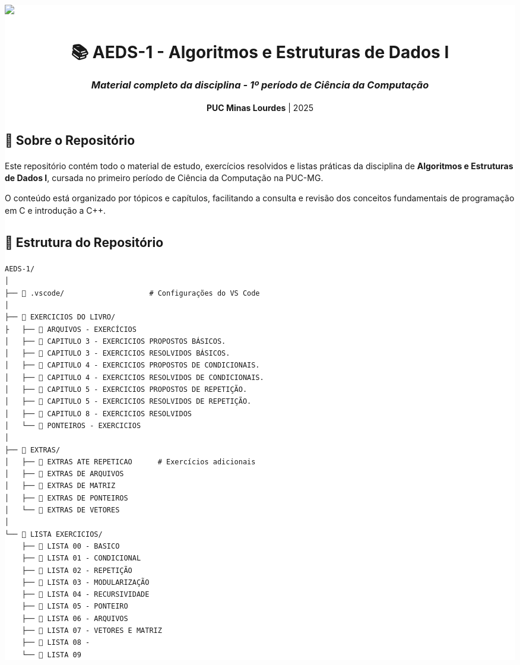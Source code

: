 <img width=100% src="https://capsule-render.vercel.app/api?type=waving&color=4169e1&height=120&section=header"/>

<div align="center">
  
# 📚 AEDS-1 - Algoritmos e Estruturas de Dados I

### *Material completo da disciplina - 1º período de Ciência da Computação*

**PUC Minas Lourdes** | 2025

</div>

## 📖 Sobre o Repositório

Este repositório contém todo o material de estudo, exercícios resolvidos e listas práticas da disciplina de **Algoritmos e Estruturas de Dados I**, cursada no primeiro período de Ciência da Computação na PUC-MG.

O conteúdo está organizado por tópicos e capítulos, facilitando a consulta e revisão dos conceitos fundamentais de programação em C e introdução a C++.

## 📂 Estrutura do Repositório

```
AEDS-1/
│
├── 📁 .vscode/                    # Configurações do VS Code
│
├── 📁 EXERCICIOS DO LIVRO/
├   ├── 📁 ARQUIVOS - EXERCÍCIOS
│   ├── 📁 CAPITULO 3 - EXERCICIOS PROPOSTOS BÁSICOS.
│   ├── 📁 CAPITULO 3 - EXERCICIOS RESOLVIDOS BÁSICOS.
│   ├── 📁 CAPITULO 4 - EXERCICIOS PROPOSTOS DE CONDICIONAIS.
│   ├── 📁 CAPITULO 4 - EXERCICIOS RESOLVIDOS DE CONDICIONAIS.
│   ├── 📁 CAPITULO 5 - EXERCICIOS PROPOSTOS DE REPETIÇÃO.
│   ├── 📁 CAPITULO 5 - EXERCICIOS RESOLVIDOS DE REPETIÇÃO.
│   ├── 📁 CAPITULO 8 - EXERCICIOS RESOLVIDOS
│   └── 📁 PONTEIROS - EXERCICIOS
│
├── 📁 EXTRAS/
│   ├── 📁 EXTRAS ATE REPETICAO      # Exercícios adicionais
│   ├── 📁 EXTRAS DE ARQUIVOS
│   ├── 📁 EXTRAS DE MATRIZ
│   ├── 📁 EXTRAS DE PONTEIROS
│   └── 📁 EXTRAS DE VETORES
│
└── 📁 LISTA EXERCICIOS/
    ├── 📁 LISTA 00 - BASICO
    ├── 📁 LISTA 01 - CONDICIONAL
    ├── 📁 LISTA 02 - REPETIÇÃO
    ├── 📁 LISTA 03 - MODULARIZAÇÃO
    ├── 📁 LISTA 04 - RECURSIVIDADE
    ├── 📁 LISTA 05 - PONTEIRO
    ├── 📁 LISTA 06 - ARQUIVOS
    ├── 📁 LISTA 07 - VETORES E MATRIZ
    ├── 📁 LISTA 08 - 
    └── 📁 LISTA 09
```
